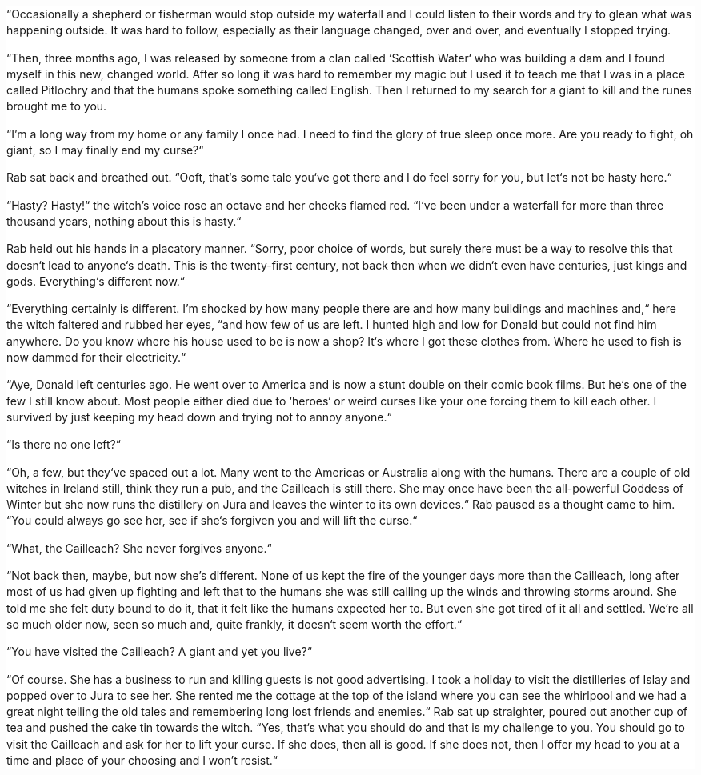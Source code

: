 “Occasionally a shepherd or fisherman would stop outside my waterfall and I could listen to their words and try to glean what was happening outside. It was hard to follow, especially as their language changed, over and over, and eventually I stopped trying.

“Then, three months ago, I was released by someone from a clan called ‘Scottish Water‘ who was building a dam and I found myself in this new, changed world. After so long it was hard to remember my magic but I used it to teach me that I was in a place called Pitlochry and that the humans spoke something called English. Then I returned to my search for a giant to kill and the runes brought me to you.

“I’m a long way from my home or any family I once had. I need to find the glory of true sleep once more. Are you ready to fight, oh giant, so I may finally end my curse?“

Rab sat back and breathed out. “Ooft, that‘s some tale you‘ve got there and I do feel sorry for you, but let‘s not be hasty here.“

“Hasty? Hasty!“ the witch’s voice rose an octave and her cheeks flamed red. “I‘ve been under a waterfall for more than three thousand years, nothing about this is hasty.“

Rab held out his hands in a placatory manner. “Sorry, poor choice of words, but surely there must be a way to resolve this that doesn‘t lead to anyone‘s death. This is the twenty-first century, not back then when we didn‘t even have centuries, just kings and gods. Everything‘s different now.“

“Everything certainly is different. I’m shocked by how many people there are and how many buildings and machines and,“ here the witch faltered and rubbed her eyes, “and how few of us are left. I hunted high and low for Donald but could not find him anywhere. Do you know where his house used to be is now a shop? It‘s where I got these clothes from. Where he used to fish is now dammed for their electricity.“

“Aye, Donald left centuries ago. He went over to America and is now a stunt double on their comic book films. But he‘s one of the few I still know about. Most people either died due to ‘heroes‘ or weird curses like your one forcing them to kill each other. I survived by just keeping my head down and trying not to annoy anyone.“

“Is there no one left?“

“Oh, a few, but they‘ve spaced out a lot. Many went to the Americas or Australia along with the humans. There are a couple of old witches in Ireland still, think they run a pub, and the Cailleach is still there. She may once have been the all-powerful Goddess of Winter but she now runs the distillery on Jura and leaves the winter to its own devices.“ Rab paused as a thought came to him. “You could always go see her, see if she‘s forgiven you and will lift the curse.“

“What, the Cailleach? She never forgives anyone.“

“Not back then, maybe, but now she’s different. None of us kept the fire of the younger days more than the Cailleach, long after most of us had given up fighting and left that to the humans she was still calling up the winds and throwing storms around. She told me she felt duty bound to do it, that it felt like the humans expected her to. But even she got tired of it all and settled. We‘re all so much older now, seen so much and, quite frankly, it doesn‘t seem worth the effort.“

“You have visited the Cailleach? A giant and yet you live?“

“Of course. She has a business to run and killing guests is not good advertising. I took a holiday to visit the distilleries of Islay and popped over to Jura to see her. She rented me the cottage at the top of the island where you can see the whirlpool and we had a great night telling the old tales and remembering long lost friends and enemies.“ Rab sat up straighter, poured out another cup of tea and pushed the cake tin towards the witch. “Yes, that‘s what you should do and that is my challenge to you. You should go to visit the Cailleach and ask for her to lift your curse. If she does, then all is good. If she does not, then I offer my head to you at a time and place of your choosing and I won’t resist.“
